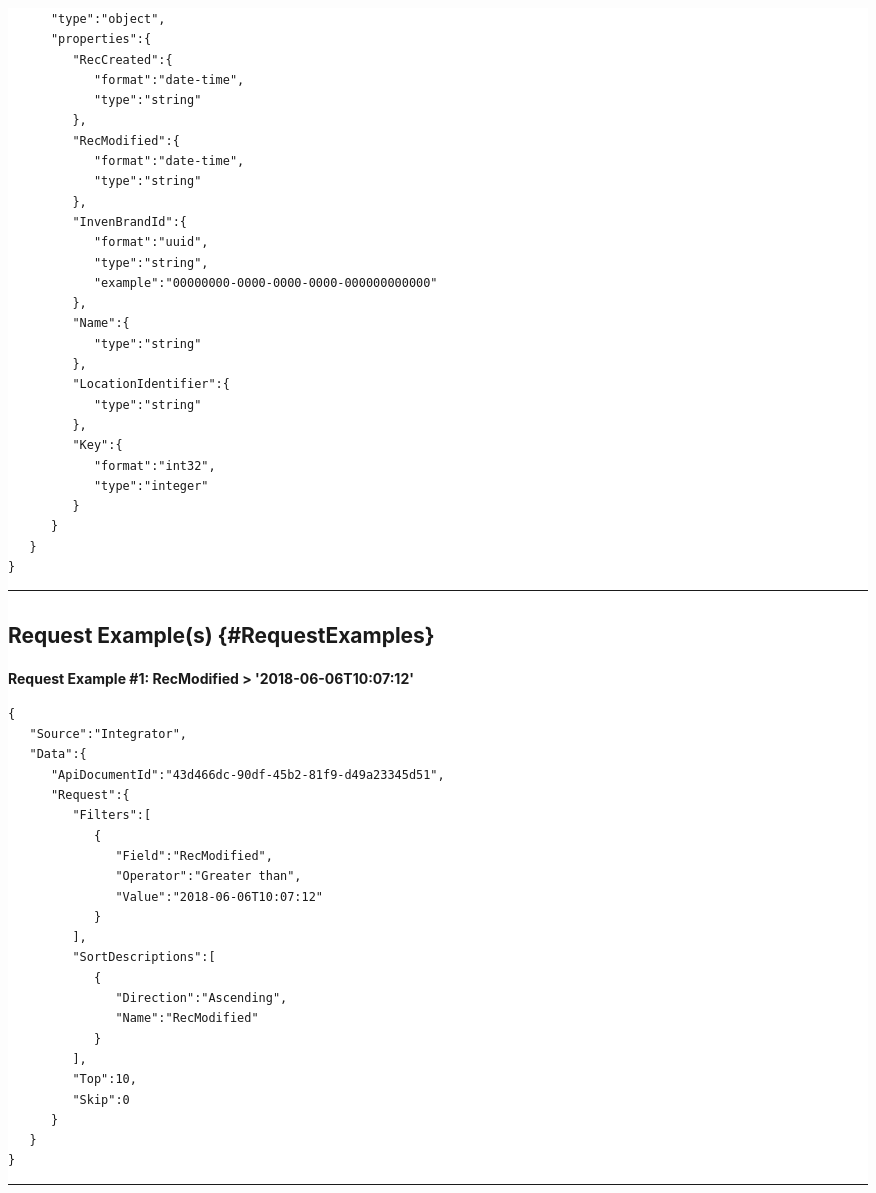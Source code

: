 ~~~
      "type":"object",
      "properties":{
         "RecCreated":{
            "format":"date-time",
            "type":"string"
         },
         "RecModified":{
            "format":"date-time",
            "type":"string"
         },
         "InvenBrandId":{
            "format":"uuid",
            "type":"string",
            "example":"00000000-0000-0000-0000-000000000000"
         },
         "Name":{
            "type":"string"
         },
         "LocationIdentifier":{
            "type":"string"
         },
         "Key":{
            "format":"int32",
            "type":"integer"
         }
      }
   }
}
~~~

---

## Request Example(s) {#RequestExamples}

**Request Example #1: RecModified > '2018-06-06T10:07:12'**

~~~
{
   "Source":"Integrator",
   "Data":{
      "ApiDocumentId":"43d466dc-90df-45b2-81f9-d49a23345d51",
      "Request":{         
         "Filters":[
            {
               "Field":"RecModified",
               "Operator":"Greater than",
               "Value":"2018-06-06T10:07:12"
            }
         ],
         "SortDescriptions":[
            {
               "Direction":"Ascending",
               "Name":"RecModified"
            }
         ],
         "Top":10,
         "Skip":0
      }
   }
}
~~~

---